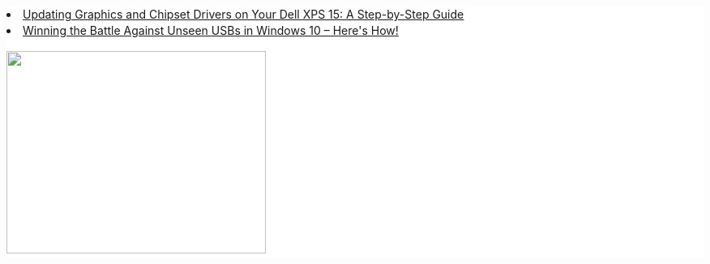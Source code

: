 <li><a href="https://win-amazing.techidaily.com/updating-graphics-and-chipset-drivers-on-your-dell-xps-15-a-step-by-step-guide/"><u>Updating Graphics and Chipset Drivers on Your Dell XPS 15: A Step-by-Step Guide</u></a></li>
<li><a href="https://win-amazing.techidaily.com/winning-the-battle-against-unseen-usbs-in-windows-10-heres-how/"><u>Winning the Battle Against Unseen USBs in Windows 10 – Here's How!</u></a></li>
</ul></div>


<a href="https://zonlipartnershipprogram.pxf.io/c/5597632/1821134/17882" target="_top" id="1821134"><img src="//a.impactradius-go.com/display-ad/17882-1821134" border="0" alt="" width="320" height="250"/></a><img height="0" width="0" src="https://imp.pxf.io/i/5597632/1821134/17882" style="position:absolute;visibility:hidden;" border="0" />
